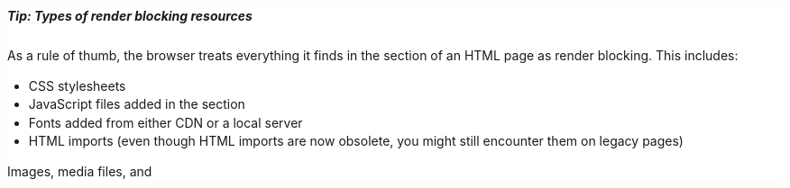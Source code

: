 
##### Tip: Types of render blocking resources
As a rule of thumb, the browser treats everything it finds in the <head> section of an HTML page as render blocking. This includes:

- CSS stylesheets
- JavaScript files added in the <head> section
- Fonts added from either CDN or a local server
- HTML imports (even though HTML imports are now obsolete, you might still encounter them on legacy pages)

Images, media files, and <script> tags placed at the bottom of the <body> section are treated as non-render blocking resources.

(reference: https://blog.logrocket.com/5-tricks-to-eliminate-render-blocking-resources)

<br>

### 3. Render Tree(DOM + CSSOM)

다음 스텝으로는 DOM과 CSSOM을 결합해서 render tree를 만듭니다.   
브라우저는 DOM 트리의 root부터 시작해서 노드를 순회합니다.   

render tree의 가장 중요한 특징 중 하나는 오직 visible content만을 가지고 있다는 것입니다.  
즉, script tag나 meta tag같이 페이지에 렌더링 되지 않는 노드들은 생략됩니다.   

또한 일부 노드는 CSS를 통해서 생략되기도 합니다. 예를 들어  'display: none' 속성을 준 노드는   
render tree에서 제외됩니다.   

> tip: { visibility: hidden } VS { display: none }
> { visibility: hidden }은 요소를 보이지 않을 뿐이지 공간을 차지하고 있습니다.   
> 반면 { display: none }은 레이아웃 자체에 포함되지 않아 rendering tree에서 아예 누락됩니다.   

<img width="877" alt="스크린샷 2021-04-28 오후 11 28 34" src="https://user-images.githubusercontent.com/53216594/116421096-81f8af80-a879-11eb-8ff8-07048e03efbf.png">

### 4. Layout - calculating positions and dimensions

Render tree가 완성되면, 렌더링 될 요소들이 페이지 어디에 위치해야하는지 파악해야 합니다.   
페이지에서 각 요소의 정확한 크기와 위치를 파악하기 위해 브라우저는 rendering tree의 루트에서 시작하여 순회합니다.   

우리가 스마트폰을 옆으로 뉘었을 때 페이지의 버튼이나 박스 크기가 변하지만 비율은 변하지 않은 상태를 본 적이 있을 거라고 생각합니다.   ㅇ

CSS에서 body { width: 100% } 이런식으로 표기한 것도 본적이 있으실 겁니다.   
여기서 100%는 무엇의 100%를 의미하는 것일까요?   

바로 layout viewport size의 100% 라는 의미입니다.   

```html
<meta name="viewport" content="width=device-width">
```
head의 meta tag입니다. 아마 본 적은 있지만 이게 무슨 의미인지는 잘 모르셨을 수도 있습니다.   
이것은 브라우저에게 "layout viewport의 width는 device의 width와 같아야해!"라고 말하고 있는 것입니다.   
그래서 device의 넓이가 320픽셀이라면 브라우저는 layout viewport를 320픽셀로 설정할 것입니다.   

만약 위의 meta tag가 없다면 브라우저는 default viewport width를 설정하는데 이 값은 보통 980픽셀 정도라고 합니다.    

### 5. Paint - putting pixels on the page
